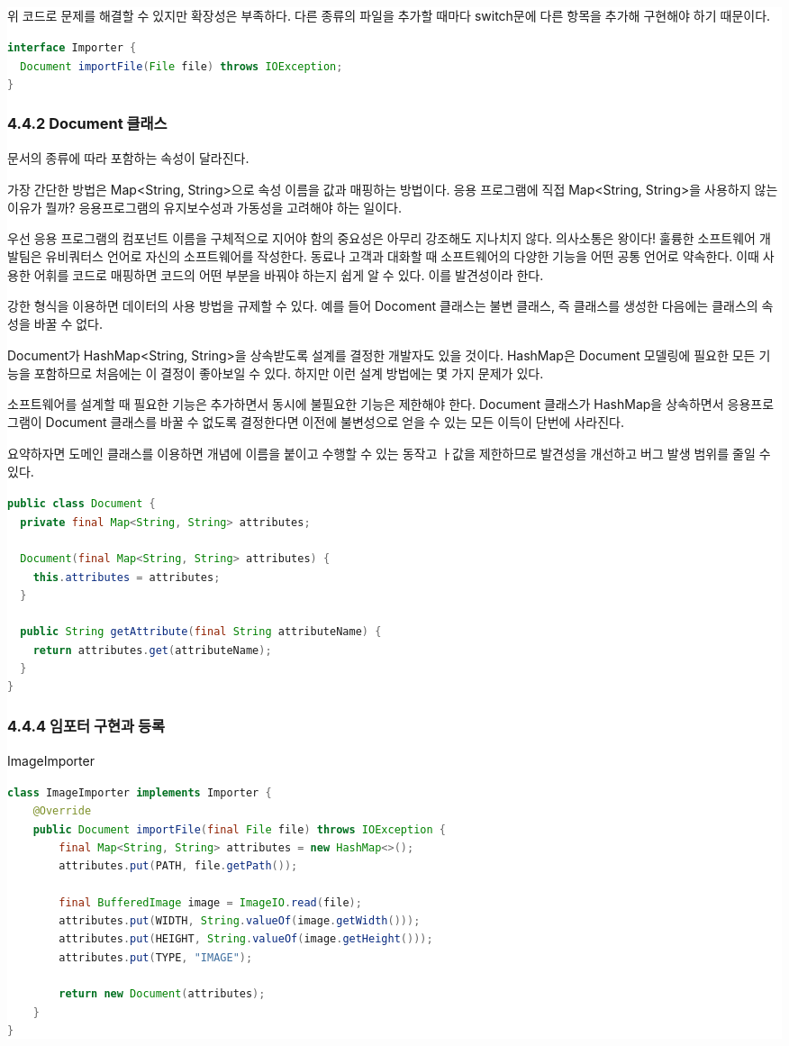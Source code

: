 위 코드로 문제를 해결할 수 있지만 확장성은 부족하다. 다른 종류의 파일을 추가할 때마다 switch문에 다른 항목을 추가해 구현해야 하기 때문이다. 



```java
interface Importer {
  Document importFile(File file) throws IOException;
}
```



### 4.4.2 Document 클래스

문서의 종류에 따라 포함하는 속성이 달라진다.

가장 간단한 방법은 Map<String, String>으로 속성 이름을 값과 매핑하는 방법이다. 응용 프로그램에 직접 Map<String, String>을 사용하지 않는 이유가 뭘까?  응용프로그램의 유지보수성과 가동성을 고려해야 하는 일이다.

우선 응용 프로그램의 컴포넌트 이름을 구체적으로 지어야 함의 중요성은 아무리 강조해도 지나치지 않다. 의사소통은 왕이다! 훌륭한 소프트웨어 개발팀은 유비쿼터스 언어로 자신의 소프트웨어를 작성한다. 동료나 고객과 대화할 때 소프트웨어의 다양한 기능을 어떤 공통 언어로 약속한다. 이때 사용한 어휘를 코드로 매핑하면 코드의 어떤 부분을 바꿔야 하는지 쉽게 알 수 있다. 이를 발견성이라 한다.

강한 형식을 이용하면 데이터의 사용 방법을 규제할 수 있다. 예를 들어 Docoment 클래스는 불변 클래스, 즉 클래스를 생성한 다음에는 클래스의 속성을 바꿀 수 없다. 

Document가 HashMap<String, String>을 상속받도록 설계를 결정한 개발자도 있을 것이다. HashMap은 Document 모델링에 필요한 모든 기능을 포함하므로 처음에는 이 결정이 좋아보일 수 있다. 하지만 이런 설계 방법에는 몇 가지 문제가 있다.

소프트웨어를 설계할 때 필요한 기능은 추가하면서 동시에 불필요한 기능은 제한해야 한다. Document 클래스가 HashMap을 상속하면서 응용프로그램이 Document 클래스를 바꿀 수 없도록 결정한다면 이전에 불변성으로 얻을 수 있는 모든 이득이 단번에 사라진다.

요약하자면 도메인 클래스를 이용하면 개념에 이름을 붙이고 수행할 수 있는 동작고 ㅏ값을 제한하므로 발견성을 개선하고 버그 발생 범위를 줄일 수 있다.

```java
public class Document {
  private final Map<String, String> attributes;
  
  Document(final Map<String, String> attributes) {
    this.attributes = attributes;
  }
  
  public String getAttribute(final String attributeName) {
    return attributes.get(attributeName);
  }
}
```



### 4.4.4 임포터 구현과 등록

ImageImporter

```java
class ImageImporter implements Importer {
    @Override
    public Document importFile(final File file) throws IOException {
        final Map<String, String> attributes = new HashMap<>();
        attributes.put(PATH, file.getPath());

        final BufferedImage image = ImageIO.read(file);
        attributes.put(WIDTH, String.valueOf(image.getWidth()));
        attributes.put(HEIGHT, String.valueOf(image.getHeight()));
        attributes.put(TYPE, "IMAGE");

        return new Document(attributes);
    }
}
```
